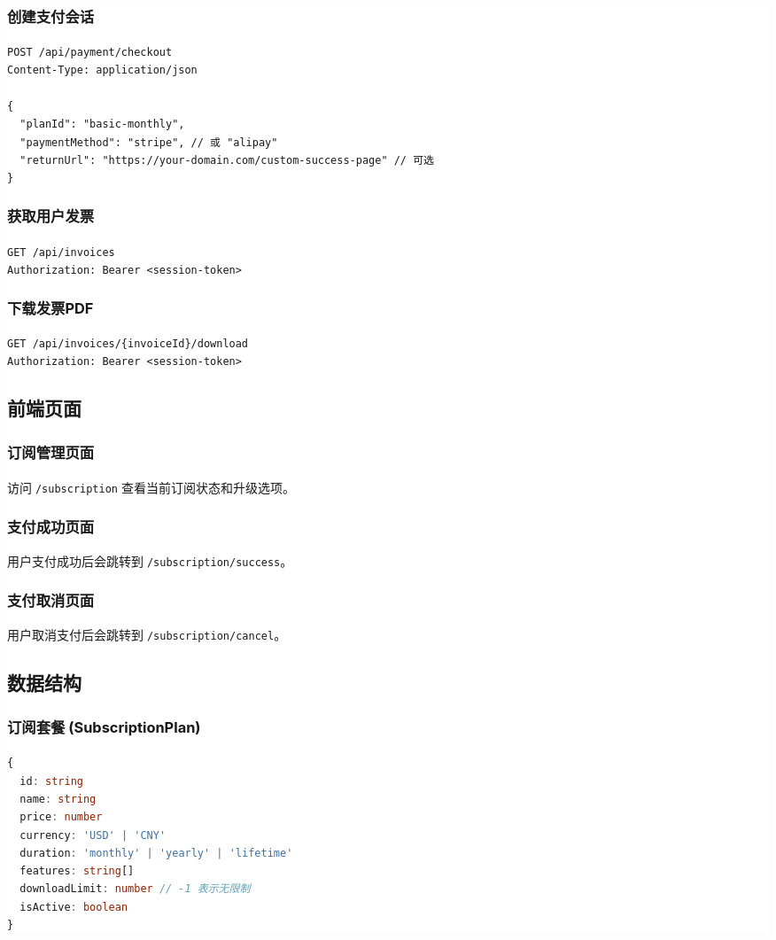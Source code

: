 ### 创建支付会话

```http
POST /api/payment/checkout
Content-Type: application/json

{
  "planId": "basic-monthly",
  "paymentMethod": "stripe", // 或 "alipay"
  "returnUrl": "https://your-domain.com/custom-success-page" // 可选
}
```

### 获取用户发票

```http
GET /api/invoices
Authorization: Bearer <session-token>
```

### 下载发票PDF

```http
GET /api/invoices/{invoiceId}/download
Authorization: Bearer <session-token>
```

## 前端页面

### 订阅管理页面

访问 `/subscription` 查看当前订阅状态和升级选项。

### 支付成功页面

用户支付成功后会跳转到 `/subscription/success`。

### 支付取消页面

用户取消支付后会跳转到 `/subscription/cancel`。

## 数据结构

### 订阅套餐 (SubscriptionPlan)
```typescript
{
  id: string
  name: string
  price: number
  currency: 'USD' | 'CNY'
  duration: 'monthly' | 'yearly' | 'lifetime'
  features: string[]
  downloadLimit: number // -1 表示无限制
  isActive: boolean
}
```
